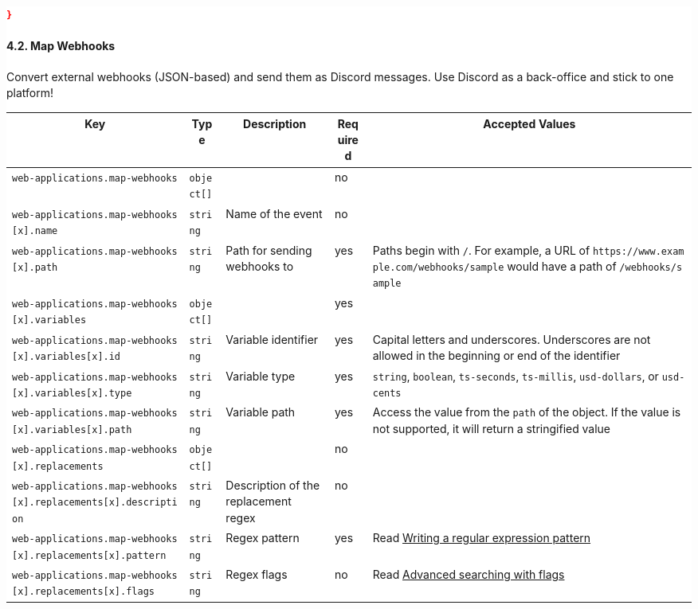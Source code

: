 ```json
}
```

#### 4.2. Map Webhooks
Convert external webhooks (JSON-based) and send them as Discord messages. Use Discord as a back-office and stick to one platform!

| __Key__                                                         | __Type__   | __Description__                                         | __Required__ | __Accepted Values__                                                                                                                                                                                                                                                                          |
|-----------------------------------------------------------------|------------|---------------------------------------------------------|--------------|----------------------------------------------------------------------------------------------------------------------------------------------------------------------------------------------------------------------------------------------------------------------------------------------|
| `web-applications.map-webhooks`                                 | `object[]` |                                                         | no           |                                                                                                                                                                                                                                                                                              |
| `web-applications.map-webhooks[x].name`                         | `string`   | Name of the event                                       | no           |                                                                                                                                                                                                                                                                                              |
| `web-applications.map-webhooks[x].path`                         | `string`   | Path for sending webhooks to                            | yes          | Paths begin with `/`. For example, a URL of `https://www.example.com/webhooks/sample` would have a path of `/webhooks/sample`                                                                                                                                                                |
| `web-applications.map-webhooks[x].variables`                    | `object[]` |                                                         | yes          |                                                                                                                                                                                                                                                                                              |
| `web-applications.map-webhooks[x].variables[x].id`              | `string`   | Variable identifier                                     | yes          | Capital letters and underscores. Underscores are not allowed in the beginning or end of the identifier                                                                                                                                                                                       |
| `web-applications.map-webhooks[x].variables[x].type`            | `string`   | Variable type                                           | yes          | `string`, `boolean`, `ts-seconds`, `ts-millis`, `usd-dollars`, or `usd-cents`                                                                                                                                                                                                                |
| `web-applications.map-webhooks[x].variables[x].path`            | `string`   | Variable path                                           | yes          | Access the value from the `path` of the object. If the value is not supported, it will return a stringified value                                                                                                                                                                            |
| `web-applications.map-webhooks[x].replacements`                 | `object[]` |                                                         | no           |                                                                                                                                                                                                                                                                                              |
| `web-applications.map-webhooks[x].replacements[x].description`  | `string`   | Description of the replacement regex                    | no           |                                                                                                                                                                                                                                                                                              |
| `web-applications.map-webhooks[x].replacements[x].pattern`      | `string`   | Regex pattern                                           | yes          | Read [Writing a regular expression pattern](https://developer.mozilla.org/en-US/docs/Web/JavaScript/Guide/Regular_Expressions#writing_a_regular_expression_pattern)                                                                                                                          |
| `web-applications.map-webhooks[x].replacements[x].flags`        | `string`   | Regex flags                                             | no           | Read [Advanced searching with flags](https://developer.mozilla.org/en-US/docs/Web/JavaScript/Guide/Regular_Expressions#advanced_searching_with_flags)                                                                                                                                        |
